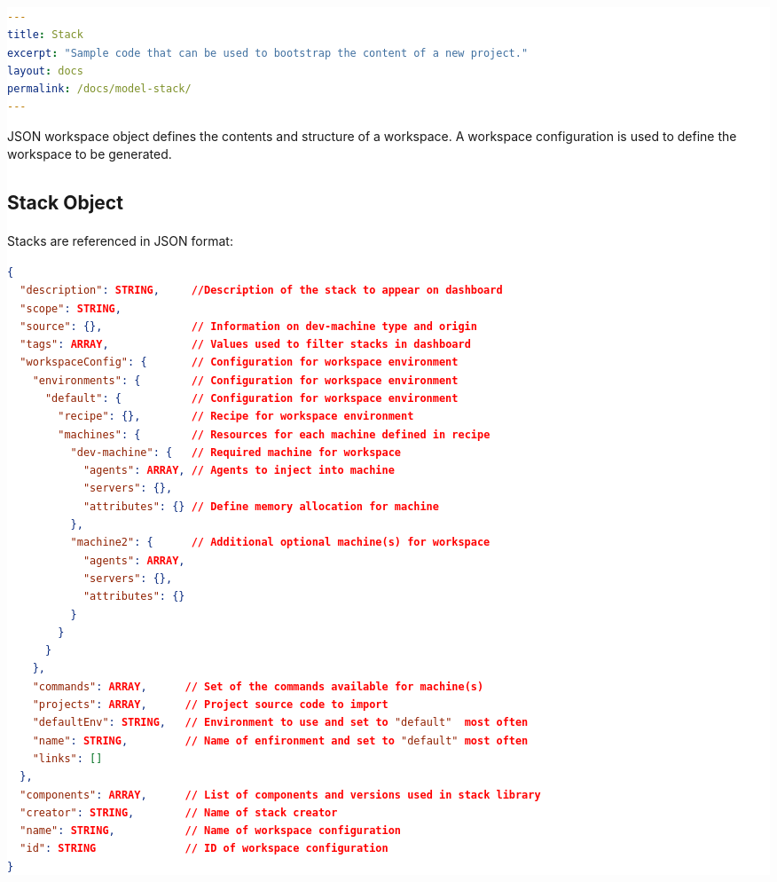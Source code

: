 ```yaml
---
title: Stack
excerpt: "Sample code that can be used to bootstrap the content of a new project."
layout: docs
permalink: /docs/model-stack/
---
```

JSON workspace object defines the contents and structure of a workspace. A workspace configuration is used to define the workspace to be generated.

## Stack Object
Stacks are referenced in JSON format:
```json  
{
  "description": STRING,     //Description of the stack to appear on dashboard
  "scope": STRING,
  "source": {},              // Information on dev-machine type and origin
  "tags": ARRAY,             // Values used to filter stacks in dashboard
  "workspaceConfig": {       // Configuration for workspace environment
    "environments": {        // Configuration for workspace environment
      "default": {           // Configuration for workspace environment
        "recipe": {},        // Recipe for workspace environment
        "machines": {        // Resources for each machine defined in recipe
          "dev-machine": {   // Required machine for workspace
            "agents": ARRAY, // Agents to inject into machine
            "servers": {},
            "attributes": {} // Define memory allocation for machine
          },
          "machine2": {      // Additional optional machine(s) for workspace
            "agents": ARRAY,
            "servers": {},
            "attributes": {}   
          }
        }
      }
    },
    "commands": ARRAY,      // Set of the commands available for machine(s)
    "projects": ARRAY,      // Project source code to import
    "defaultEnv": STRING,   // Environment to use and set to "default"  most often
    "name": STRING,         // Name of enfironment and set to "default" most often
    "links": []
  },
  "components": ARRAY,      // List of components and versions used in stack library
  "creator": STRING,        // Name of stack creator
  "name": STRING,           // Name of workspace configuration
  "id": STRING              // ID of workspace configuration
}

```
